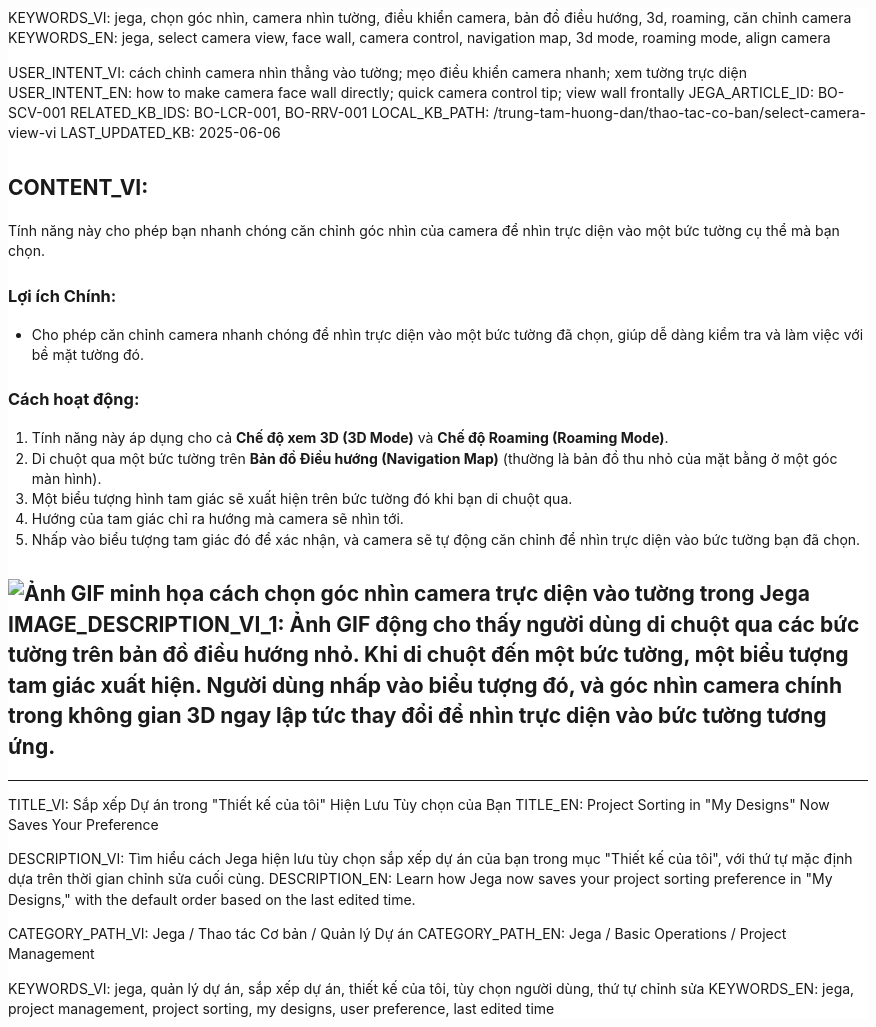 KEYWORDS_VI: jega, chọn góc nhìn, camera nhìn tường, điều khiển camera, bản đồ điều hướng, 3d, roaming, căn chỉnh camera
KEYWORDS_EN: jega, select camera view, face wall, camera control, navigation map, 3d mode, roaming mode, align camera

USER_INTENT_VI: cách chỉnh camera nhìn thẳng vào tường; mẹo điều khiển camera nhanh; xem tường trực diện
USER_INTENT_EN: how to make camera face wall directly; quick camera control tip; view wall frontally
JEGA_ARTICLE_ID: BO-SCV-001
RELATED_KB_IDS: BO-LCR-001, BO-RRV-001
LOCAL_KB_PATH: /trung-tam-huong-dan/thao-tac-co-ban/select-camera-view-vi
LAST_UPDATED_KB: 2025-06-06

CONTENT_VI:
---
Tính năng này cho phép bạn nhanh chóng căn chỉnh góc nhìn của camera để nhìn trực diện vào một bức tường cụ thể mà bạn chọn.

### Lợi ích Chính:
*   Cho phép căn chỉnh camera nhanh chóng để nhìn trực diện vào một bức tường đã chọn, giúp dễ dàng kiểm tra và làm việc với bề mặt tường đó.

### Cách hoạt động:
1.   Tính năng này áp dụng cho cả **Chế độ xem 3D (3D Mode)** và **Chế độ Roaming (Roaming Mode)**.
2.  Di chuột qua một bức tường trên **Bản đồ Điều hướng (Navigation Map)** (thường là bản đồ thu nhỏ của mặt bằng ở một góc màn hình).
3.  Một biểu tượng hình tam giác sẽ xuất hiện trên bức tường đó khi bạn di chuột qua.
4.  Hướng của tam giác chỉ ra hướng mà camera sẽ nhìn tới.
5.  Nhấp vào biểu tượng tam giác đó để xác nhận, và camera sẽ tự động căn chỉnh để nhìn trực diện vào bức tường bạn đã chọn.

![Ảnh GIF minh họa cách chọn góc nhìn camera trực diện vào tường trong Jega](https://3vj-study.3vjia.com/3vj-study/img/teachvideo/e38ea08b08e94cccae356aa924dfa10b.gif)
IMAGE_DESCRIPTION_VI_1: Ảnh GIF động cho thấy người dùng di chuột qua các bức tường trên bản đồ điều hướng nhỏ. Khi di chuột đến một bức tường, một biểu tượng tam giác xuất hiện. Người dùng nhấp vào biểu tượng đó, và góc nhìn camera chính trong không gian 3D ngay lập tức thay đổi để nhìn trực diện vào bức tường tương ứng.
---
----------------------------------------

TITLE_VI: Sắp xếp Dự án trong "Thiết kế của tôi" Hiện Lưu Tùy chọn của Bạn
TITLE_EN: Project Sorting in "My Designs" Now Saves Your Preference

DESCRIPTION_VI: Tìm hiểu cách Jega hiện lưu tùy chọn sắp xếp dự án của bạn trong mục "Thiết kế của tôi", với thứ tự mặc định dựa trên thời gian chỉnh sửa cuối cùng.
DESCRIPTION_EN: Learn how Jega now saves your project sorting preference in "My Designs," with the default order based on the last edited time.

CATEGORY_PATH_VI: Jega / Thao tác Cơ bản / Quản lý Dự án
CATEGORY_PATH_EN: Jega / Basic Operations / Project Management

KEYWORDS_VI: jega, quản lý dự án, sắp xếp dự án, thiết kế của tôi, tùy chọn người dùng, thứ tự chỉnh sửa
KEYWORDS_EN: jega, project management, project sorting, my designs, user preference, last edited time
